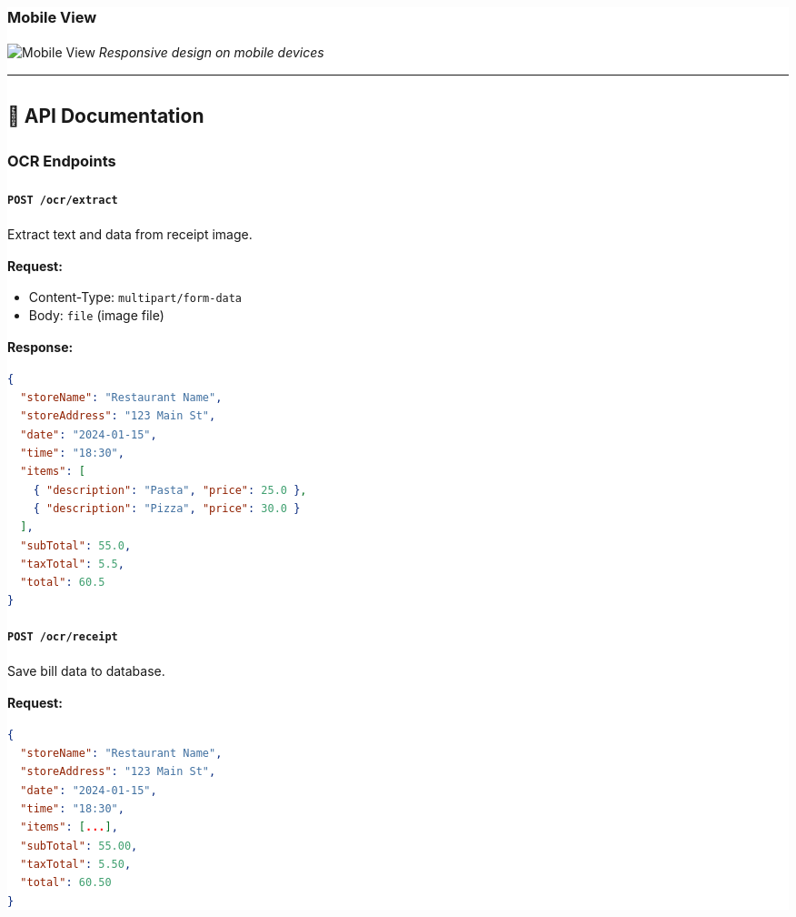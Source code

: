 ### Mobile View

![Mobile View](docs/images/mobile-view.png)
_Responsive design on mobile devices_

---

## 🔌 API Documentation

### OCR Endpoints

#### `POST /ocr/extract`

Extract text and data from receipt image.

**Request:**

- Content-Type: `multipart/form-data`
- Body: `file` (image file)

**Response:**

```json
{
  "storeName": "Restaurant Name",
  "storeAddress": "123 Main St",
  "date": "2024-01-15",
  "time": "18:30",
  "items": [
    { "description": "Pasta", "price": 25.0 },
    { "description": "Pizza", "price": 30.0 }
  ],
  "subTotal": 55.0,
  "taxTotal": 5.5,
  "total": 60.5
}
```

#### `POST /ocr/receipt`

Save bill data to database.

**Request:**

```json
{
  "storeName": "Restaurant Name",
  "storeAddress": "123 Main St",
  "date": "2024-01-15",
  "time": "18:30",
  "items": [...],
  "subTotal": 55.00,
  "taxTotal": 5.50,
  "total": 60.50
}
```

